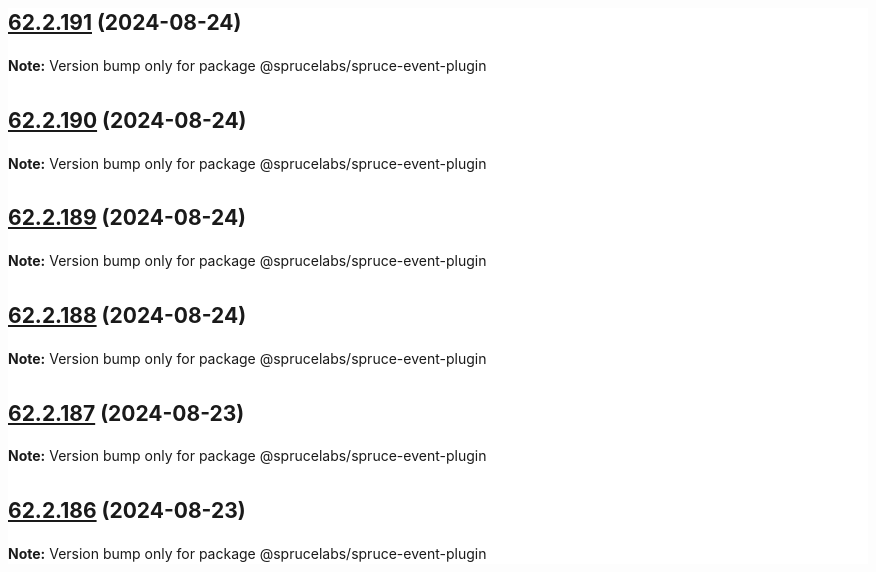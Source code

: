 
## [62.2.191](https://github.com/sprucelabsai-community/spruce-features-workspace/compare/v62.2.190...v62.2.191) (2024-08-24)

**Note:** Version bump only for package @sprucelabs/spruce-event-plugin





## [62.2.190](https://github.com/sprucelabsai-community/spruce-features-workspace/compare/v62.2.189...v62.2.190) (2024-08-24)

**Note:** Version bump only for package @sprucelabs/spruce-event-plugin





## [62.2.189](https://github.com/sprucelabsai-community/spruce-features-workspace/compare/v62.2.188...v62.2.189) (2024-08-24)

**Note:** Version bump only for package @sprucelabs/spruce-event-plugin





## [62.2.188](https://github.com/sprucelabsai-community/spruce-features-workspace/compare/v62.2.187...v62.2.188) (2024-08-24)

**Note:** Version bump only for package @sprucelabs/spruce-event-plugin





## [62.2.187](https://github.com/sprucelabsai-community/spruce-features-workspace/compare/v62.2.186...v62.2.187) (2024-08-23)

**Note:** Version bump only for package @sprucelabs/spruce-event-plugin





## [62.2.186](https://github.com/sprucelabsai-community/spruce-features-workspace/compare/v62.2.185...v62.2.186) (2024-08-23)

**Note:** Version bump only for package @sprucelabs/spruce-event-plugin




